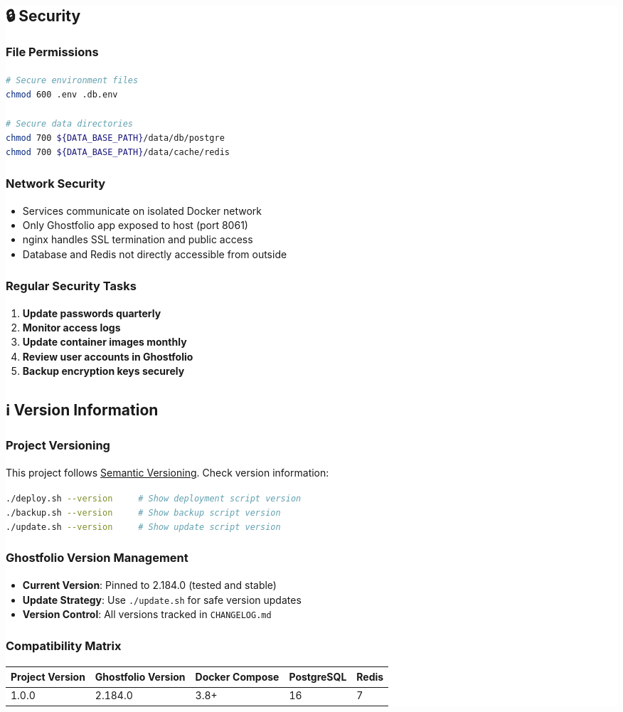 ## 🔒 Security

### File Permissions

```bash
# Secure environment files
chmod 600 .env .db.env

# Secure data directories
chmod 700 ${DATA_BASE_PATH}/data/db/postgre
chmod 700 ${DATA_BASE_PATH}/data/cache/redis
```

### Network Security

- Services communicate on isolated Docker network
- Only Ghostfolio app exposed to host (port 8061)
- nginx handles SSL termination and public access
- Database and Redis not directly accessible from outside

### Regular Security Tasks

1. **Update passwords quarterly**
2. **Monitor access logs**
3. **Update container images monthly**
4. **Review user accounts in Ghostfolio**
5. **Backup encryption keys securely**

## ℹ️ Version Information

### Project Versioning

This project follows [Semantic Versioning](https://semver.org/). Check version information:

```bash
./deploy.sh --version     # Show deployment script version
./backup.sh --version     # Show backup script version  
./update.sh --version     # Show update script version
```

### Ghostfolio Version Management

- **Current Version**: Pinned to 2.184.0 (tested and stable)
- **Update Strategy**: Use `./update.sh` for safe version updates
- **Version Control**: All versions tracked in `CHANGELOG.md`

### Compatibility Matrix

| Project Version | Ghostfolio Version | Docker Compose | PostgreSQL | Redis |
|----------------|-------------------|----------------|------------|-------|
| 1.0.0          | 2.184.0          | 3.8+          | 16        | 7     |
